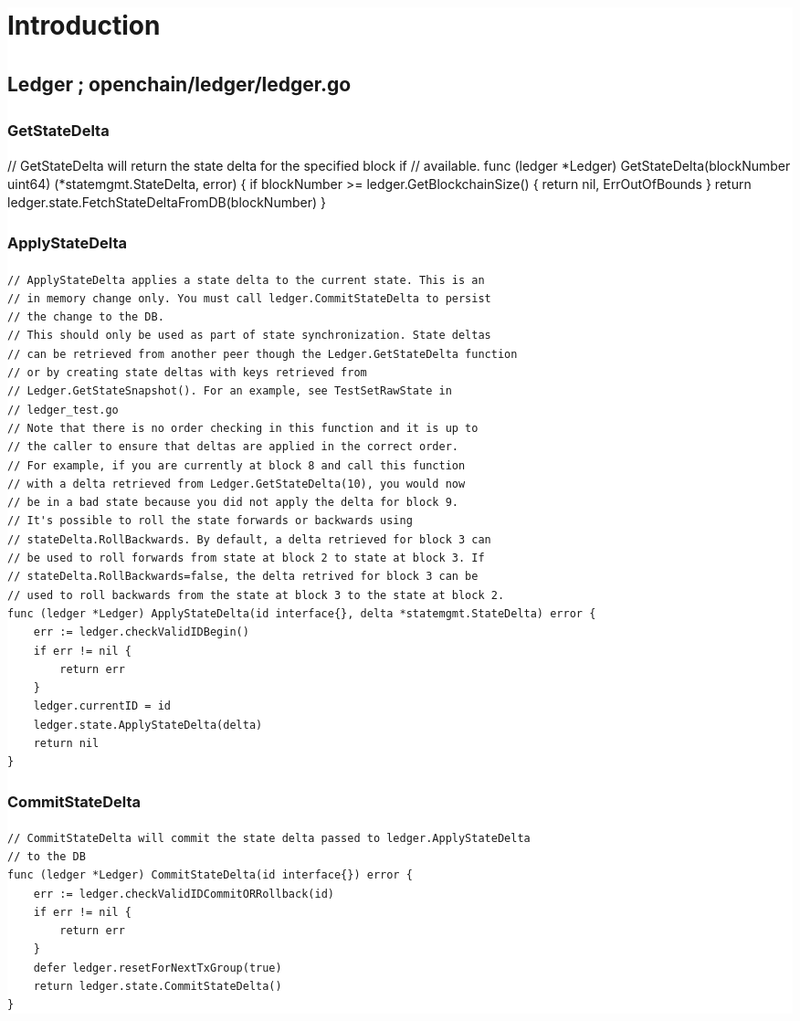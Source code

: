 # Introduction

## Ledger ; openchain/ledger/ledger.go

### GetStateDelta

// GetStateDelta will return the state delta for the specified block if
// available.
func (ledger *Ledger) GetStateDelta(blockNumber uint64) (*statemgmt.StateDelta, error) {
	if blockNumber >= ledger.GetBlockchainSize() {
		return nil, ErrOutOfBounds
	}
	return ledger.state.FetchStateDeltaFromDB(blockNumber)
}

### ApplyStateDelta  
```
// ApplyStateDelta applies a state delta to the current state. This is an
// in memory change only. You must call ledger.CommitStateDelta to persist
// the change to the DB.
// This should only be used as part of state synchronization. State deltas
// can be retrieved from another peer though the Ledger.GetStateDelta function
// or by creating state deltas with keys retrieved from
// Ledger.GetStateSnapshot(). For an example, see TestSetRawState in
// ledger_test.go
// Note that there is no order checking in this function and it is up to
// the caller to ensure that deltas are applied in the correct order.
// For example, if you are currently at block 8 and call this function
// with a delta retrieved from Ledger.GetStateDelta(10), you would now
// be in a bad state because you did not apply the delta for block 9.
// It's possible to roll the state forwards or backwards using
// stateDelta.RollBackwards. By default, a delta retrieved for block 3 can
// be used to roll forwards from state at block 2 to state at block 3. If
// stateDelta.RollBackwards=false, the delta retrived for block 3 can be
// used to roll backwards from the state at block 3 to the state at block 2.
func (ledger *Ledger) ApplyStateDelta(id interface{}, delta *statemgmt.StateDelta) error {
	err := ledger.checkValidIDBegin()
	if err != nil {
		return err
	}
	ledger.currentID = id
	ledger.state.ApplyStateDelta(delta)
	return nil
}

```


### CommitStateDelta
```
// CommitStateDelta will commit the state delta passed to ledger.ApplyStateDelta
// to the DB
func (ledger *Ledger) CommitStateDelta(id interface{}) error {
	err := ledger.checkValidIDCommitORRollback(id)
	if err != nil {
		return err
	}
	defer ledger.resetForNextTxGroup(true)
	return ledger.state.CommitStateDelta()
}
```
